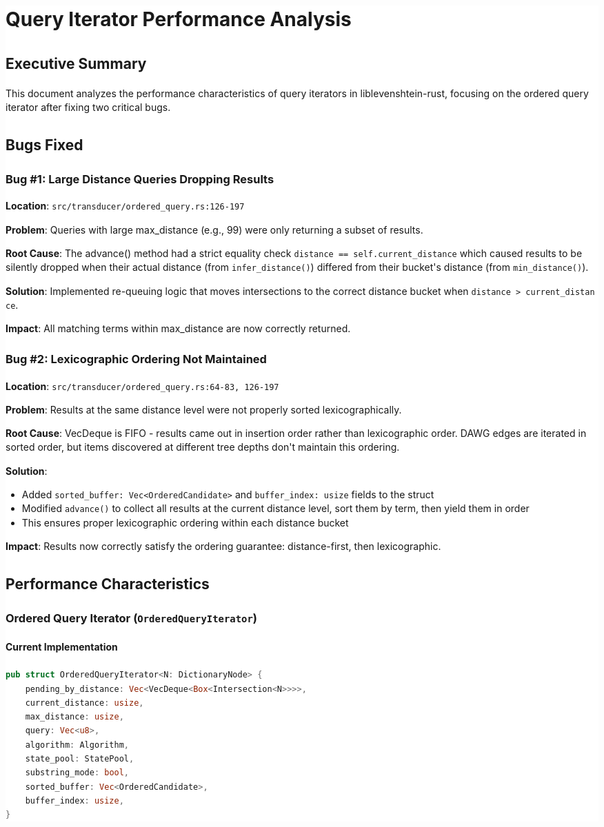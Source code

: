 # Query Iterator Performance Analysis

## Executive Summary

This document analyzes the performance characteristics of query iterators in liblevenshtein-rust, focusing on the ordered query iterator after fixing two critical bugs.

## Bugs Fixed

### Bug #1: Large Distance Queries Dropping Results
**Location**: `src/transducer/ordered_query.rs:126-197`

**Problem**: Queries with large max_distance (e.g., 99) were only returning a subset of results.

**Root Cause**: The advance() method had a strict equality check `distance == self.current_distance` which caused results to be silently dropped when their actual distance (from `infer_distance()`) differed from their bucket's distance (from `min_distance()`).

**Solution**: Implemented re-queuing logic that moves intersections to the correct distance bucket when `distance > current_distance`.

**Impact**: All matching terms within max_distance are now correctly returned.

### Bug #2: Lexicographic Ordering Not Maintained
**Location**: `src/transducer/ordered_query.rs:64-83, 126-197`

**Problem**: Results at the same distance level were not properly sorted lexicographically.

**Root Cause**: VecDeque is FIFO - results came out in insertion order rather than lexicographic order. DAWG edges are iterated in sorted order, but items discovered at different tree depths don't maintain this ordering.

**Solution**:
- Added `sorted_buffer: Vec<OrderedCandidate>` and `buffer_index: usize` fields to the struct
- Modified `advance()` to collect all results at the current distance level, sort them by term, then yield them in order
- This ensures proper lexicographic ordering within each distance bucket

**Impact**: Results now correctly satisfy the ordering guarantee: distance-first, then lexicographic.

## Performance Characteristics

### Ordered Query Iterator (`OrderedQueryIterator`)

#### Current Implementation
```rust
pub struct OrderedQueryIterator<N: DictionaryNode> {
    pending_by_distance: Vec<VecDeque<Box<Intersection<N>>>>,
    current_distance: usize,
    max_distance: usize,
    query: Vec<u8>,
    algorithm: Algorithm,
    state_pool: StatePool,
    substring_mode: bool,
    sorted_buffer: Vec<OrderedCandidate>,
    buffer_index: usize,
}
```
